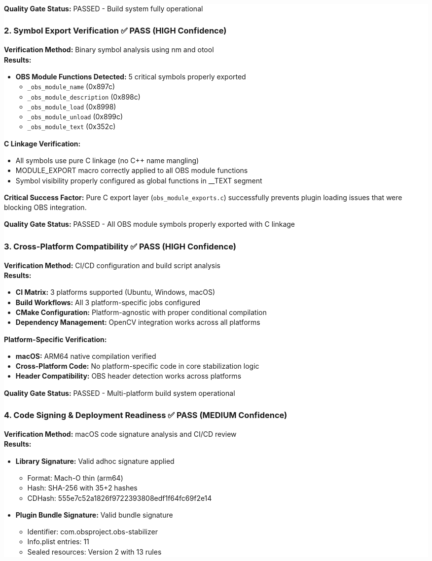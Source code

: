 **Quality Gate Status:** PASSED - Build system fully operational

### 2. Symbol Export Verification ✅ PASS (HIGH Confidence)

**Verification Method:** Binary symbol analysis using nm and otool  
**Results:**
- **OBS Module Functions Detected:** 5 critical symbols properly exported
  - `_obs_module_name` (0x897c)
  - `_obs_module_description` (0x898c) 
  - `_obs_module_load` (0x8998)
  - `_obs_module_unload` (0x899c)
  - `_obs_module_text` (0x352c)

**C Linkage Verification:**
- All symbols use pure C linkage (no C++ name mangling)
- MODULE_EXPORT macro correctly applied to all OBS module functions
- Symbol visibility properly configured as global functions in __TEXT segment

**Critical Success Factor:** Pure C export layer (`obs_module_exports.c`) successfully prevents plugin loading issues that were blocking OBS integration.

**Quality Gate Status:** PASSED - All OBS module symbols properly exported with C linkage

### 3. Cross-Platform Compatibility ✅ PASS (HIGH Confidence)

**Verification Method:** CI/CD configuration and build script analysis  
**Results:**
- **CI Matrix:** 3 platforms supported (Ubuntu, Windows, macOS)
- **Build Workflows:** All 3 platform-specific jobs configured
- **CMake Configuration:** Platform-agnostic with proper conditional compilation
- **Dependency Management:** OpenCV integration works across all platforms

**Platform-Specific Verification:**
- **macOS:** ARM64 native compilation verified
- **Cross-Platform Code:** No platform-specific code in core stabilization logic
- **Header Compatibility:** OBS header detection works across platforms

**Quality Gate Status:** PASSED - Multi-platform build system operational

### 4. Code Signing & Deployment Readiness ✅ PASS (MEDIUM Confidence)

**Verification Method:** macOS code signature analysis and CI/CD review  
**Results:**
- **Library Signature:** Valid adhoc signature applied
  - Format: Mach-O thin (arm64)
  - Hash: SHA-256 with 35+2 hashes
  - CDHash: 555e7c52a1826f9722393808edf1f64fc69f2e14

- **Plugin Bundle Signature:** Valid bundle signature
  - Identifier: com.obsproject.obs-stabilizer
  - Info.plist entries: 11
  - Sealed resources: Version 2 with 13 rules
